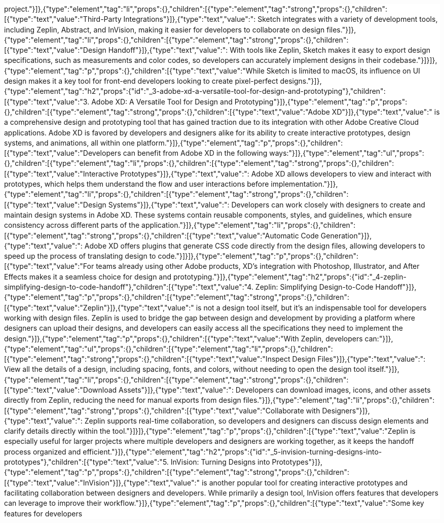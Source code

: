project."}]},{"type":"element","tag":"li","props":{},"children":[{"type":"element","tag":"strong","props":{},"children":[{"type":"text","value":"Third-Party Integrations"}]},{"type":"text","value":": Sketch integrates with a variety of development tools, including Zeplin, Abstract, and InVision, making it easier for developers to collaborate on design files."}]},{"type":"element","tag":"li","props":{},"children":[{"type":"element","tag":"strong","props":{},"children":[{"type":"text","value":"Design Handoff"}]},{"type":"text","value":": With tools like Zeplin, Sketch makes it easy to export design specifications, such as measurements and color codes, so developers can accurately implement designs in their codebase."}]}]},{"type":"element","tag":"p","props":{},"children":[{"type":"text","value":"While Sketch is limited to macOS, its influence on UI design makes it a key tool for front-end developers looking to create pixel-perfect designs."}]},{"type":"element","tag":"h2","props":{"id":"_3-adobe-xd-a-versatile-tool-for-design-and-prototyping"},"children":[{"type":"text","value":"3. Adobe XD: A Versatile Tool for Design and Prototyping"}]},{"type":"element","tag":"p","props":{},"children":[{"type":"element","tag":"strong","props":{},"children":[{"type":"text","value":"Adobe XD"}]},{"type":"text","value":" is a comprehensive design and prototyping tool that has gained traction due to its integration with other Adobe Creative Cloud applications. Adobe XD is favored by developers and designers alike for its ability to create interactive prototypes, design systems, and animations, all within one platform."}]},{"type":"element","tag":"p","props":{},"children":[{"type":"text","value":"Developers can benefit from Adobe XD in the following ways:"}]},{"type":"element","tag":"ul","props":{},"children":[{"type":"element","tag":"li","props":{},"children":[{"type":"element","tag":"strong","props":{},"children":[{"type":"text","value":"Interactive Prototypes"}]},{"type":"text","value":": Adobe XD allows developers to view and interact with prototypes, which helps them understand the flow and user interactions before implementation."}]},{"type":"element","tag":"li","props":{},"children":[{"type":"element","tag":"strong","props":{},"children":[{"type":"text","value":"Design Systems"}]},{"type":"text","value":": Developers can work closely with designers to create and maintain design systems in Adobe XD. These systems contain reusable components, styles, and guidelines, which ensure consistency across different parts of the application."}]},{"type":"element","tag":"li","props":{},"children":[{"type":"element","tag":"strong","props":{},"children":[{"type":"text","value":"Automatic Code Generation"}]},{"type":"text","value":": Adobe XD offers plugins that generate CSS code directly from the design files, allowing developers to speed up the process of translating design to code."}]}]},{"type":"element","tag":"p","props":{},"children":[{"type":"text","value":"For teams already using other Adobe products, XD’s integration with Photoshop, Illustrator, and After Effects makes it a seamless choice for design and prototyping."}]},{"type":"element","tag":"h2","props":{"id":"_4-zeplin-simplifying-design-to-code-handoff"},"children":[{"type":"text","value":"4. Zeplin: Simplifying Design-to-Code Handoff"}]},{"type":"element","tag":"p","props":{},"children":[{"type":"element","tag":"strong","props":{},"children":[{"type":"text","value":"Zeplin"}]},{"type":"text","value":" is not a design tool itself, but it’s an indispensable tool for developers working with design files. Zeplin is used to bridge the gap between design and development by providing a platform where designers can upload their designs, and developers can easily access all the specifications they need to implement the design."}]},{"type":"element","tag":"p","props":{},"children":[{"type":"text","value":"With Zeplin, developers can:"}]},{"type":"element","tag":"ul","props":{},"children":[{"type":"element","tag":"li","props":{},"children":[{"type":"element","tag":"strong","props":{},"children":[{"type":"text","value":"Inspect Design Files"}]},{"type":"text","value":": View all the details of a design, including spacing, fonts, and colors, without needing to open the design tool itself."}]},{"type":"element","tag":"li","props":{},"children":[{"type":"element","tag":"strong","props":{},"children":[{"type":"text","value":"Download Assets"}]},{"type":"text","value":": Developers can download images, icons, and other assets directly from Zeplin, reducing the need for manual exports from design files."}]},{"type":"element","tag":"li","props":{},"children":[{"type":"element","tag":"strong","props":{},"children":[{"type":"text","value":"Collaborate with Designers"}]},{"type":"text","value":": Zeplin supports real-time collaboration, so developers and designers can discuss design elements and clarify details directly within the tool."}]}]},{"type":"element","tag":"p","props":{},"children":[{"type":"text","value":"Zeplin is especially useful for larger projects where multiple developers and designers are working together, as it keeps the handoff process organized and efficient."}]},{"type":"element","tag":"h2","props":{"id":"_5-invision-turning-designs-into-prototypes"},"children":[{"type":"text","value":"5. InVision: Turning Designs into Prototypes"}]},{"type":"element","tag":"p","props":{},"children":[{"type":"element","tag":"strong","props":{},"children":[{"type":"text","value":"InVision"}]},{"type":"text","value":" is another popular tool for creating interactive prototypes and facilitating collaboration between designers and developers. While primarily a design tool, InVision offers features that developers can leverage to improve their workflow."}]},{"type":"element","tag":"p","props":{},"children":[{"type":"text","value":"Some key features for developers